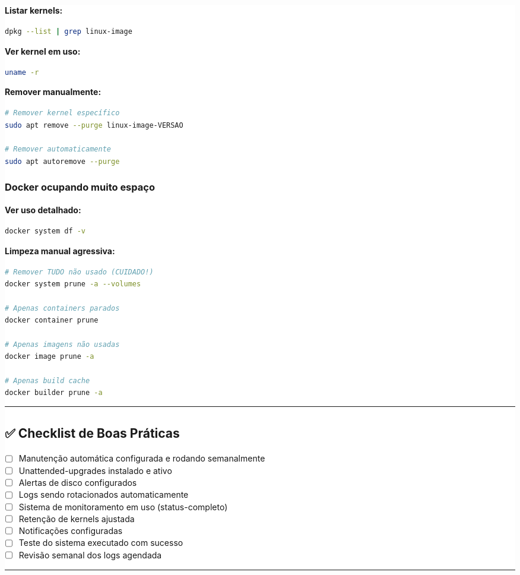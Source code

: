 **Listar kernels:**
```bash
dpkg --list | grep linux-image
```

**Ver kernel em uso:**
```bash
uname -r
```

**Remover manualmente:**
```bash
# Remover kernel específico
sudo apt remove --purge linux-image-VERSAO

# Remover automaticamente
sudo apt autoremove --purge
```

### Docker ocupando muito espaço

**Ver uso detalhado:**
```bash
docker system df -v
```

**Limpeza manual agressiva:**
```bash
# Remover TUDO não usado (CUIDADO!)
docker system prune -a --volumes

# Apenas containers parados
docker container prune

# Apenas imagens não usadas
docker image prune -a

# Apenas build cache
docker builder prune -a
```

---

## ✅ Checklist de Boas Práticas

- [ ] Manutenção automática configurada e rodando semanalmente
- [ ] Unattended-upgrades instalado e ativo
- [ ] Alertas de disco configurados
- [ ] Logs sendo rotacionados automaticamente
- [ ] Sistema de monitoramento em uso (status-completo)
- [ ] Retenção de kernels ajustada
- [ ] Notificações configuradas
- [ ] Teste do sistema executado com sucesso
- [ ] Revisão semanal dos logs agendada

---